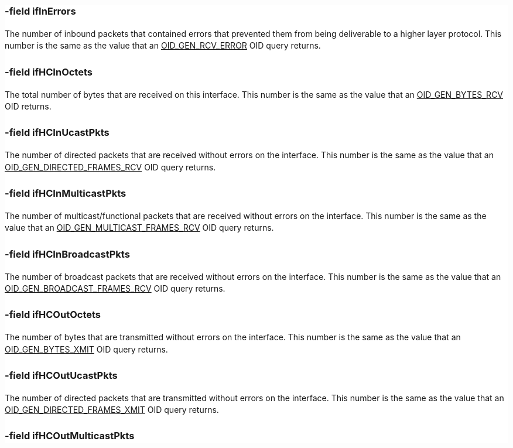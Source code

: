 
### -field ifInErrors

The number of inbound packets that contained errors that prevented them from being deliverable to
     a higher layer protocol. This number is the same as the value that an 
     <a href="netvista.oid_gen_rcv_error">OID_GEN_RCV_ERROR</a> OID query returns.


### -field ifHCInOctets

The total number of bytes that are received on this interface. This number is the same as the
     value that an 
     <a href="netvista.oid_gen_bytes_rcv">OID_GEN_BYTES_RCV</a> OID returns.


### -field ifHCInUcastPkts

The number of directed packets that are received without errors on the interface. This number is
     the same as the value that an 
     <a href="netvista.oid_gen_directed_frames_rcv">OID_GEN_DIRECTED_FRAMES_RCV</a> OID
     query returns.


### -field ifHCInMulticastPkts

The number of multicast/functional packets that are received without errors on the interface. This
     number is the same as the value that an 
     <a href="netvista.oid_gen_multicast_frames_rcv">OID_GEN_MULTICAST_FRAMES_RCV</a> OID
     query returns.


### -field ifHCInBroadcastPkts

The number of broadcast packets that are received without errors on the interface. This number is
     the same as the value that an 
     <a href="netvista.oid_gen_broadcast_frames_rcv">OID_GEN_BROADCAST_FRAMES_RCV</a> OID
     query returns.


### -field ifHCOutOctets

The number of bytes that are transmitted without errors on the interface. This number is the same
     as the value that an 
     <a href="netvista.oid_gen_bytes_xmit">OID_GEN_BYTES_XMIT</a> OID query
     returns.


### -field ifHCOutUcastPkts

The number of directed packets that are transmitted without errors on the interface. This number
     is the same as the value that an 
     <a href="netvista.oid_gen_directed_frames_xmit">OID_GEN_DIRECTED_FRAMES_XMIT</a> OID
     query returns.


### -field ifHCOutMulticastPkts
